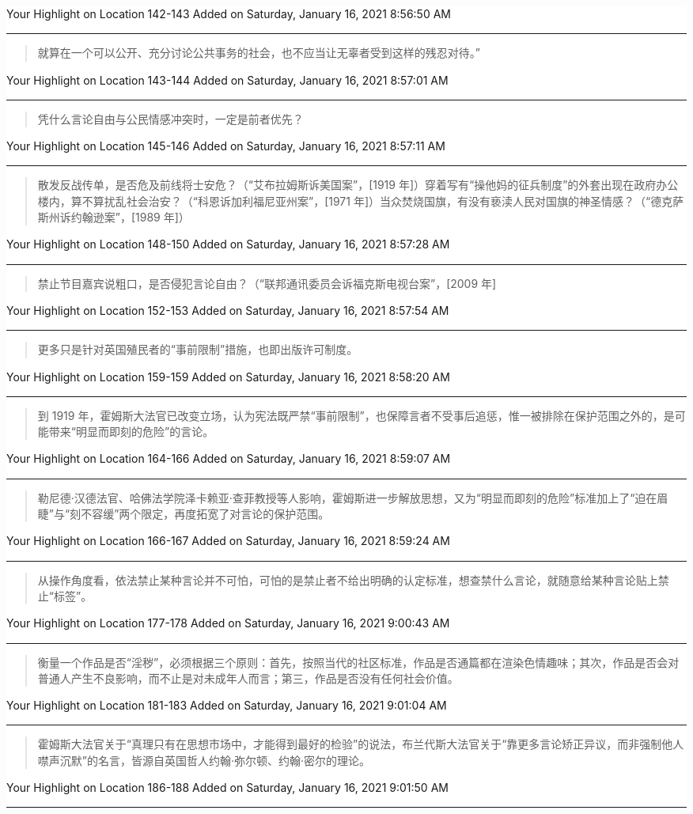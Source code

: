 Your Highlight on Location 142-143 Added on Saturday, January 16, 2021 8:56:50 AM

---

> 就算在一个可以公开、充分讨论公共事务的社会，也不应当让无辜者受到这样的残忍对待。”

Your Highlight on Location 143-144 Added on Saturday, January 16, 2021 8:57:01 AM

---

> 凭什么言论自由与公民情感冲突时，一定是前者优先？

Your Highlight on Location 145-146 Added on Saturday, January 16, 2021 8:57:11 AM

---

> 散发反战传单，是否危及前线将士安危？（“艾布拉姆斯诉美国案”，[1919 年]）穿着写有“操他妈的征兵制度”的外套出现在政府办公楼内，算不算扰乱社会治安？（“科恩诉加利福尼亚州案”，[1971 年]）当众焚烧国旗，有没有亵渎人民对国旗的神圣情感？（“德克萨斯州诉约翰逊案”，[1989 年]）

Your Highlight on Location 148-150 Added on Saturday, January 16, 2021 8:57:28 AM

---

> 禁止节目嘉宾说粗口，是否侵犯言论自由？（“联邦通讯委员会诉福克斯电视台案”，[2009 年]

Your Highlight on Location 152-153 Added on Saturday, January 16, 2021 8:57:54 AM

---

> 更多只是针对英国殖民者的“事前限制”措施，也即出版许可制度。

Your Highlight on Location 159-159 Added on Saturday, January 16, 2021 8:58:20 AM

---

> 到 1919 年，霍姆斯大法官已改变立场，认为宪法既严禁“事前限制”，也保障言者不受事后追惩，惟一被排除在保护范围之外的，是可能带来“明显而即刻的危险”的言论。

Your Highlight on Location 164-166 Added on Saturday, January 16, 2021 8:59:07 AM

---

> 勒尼德·汉德法官、哈佛法学院泽卡赖亚·查菲教授等人影响，霍姆斯进一步解放思想，又为“明显而即刻的危险”标准加上了“迫在眉睫”与“刻不容缓”两个限定，再度拓宽了对言论的保护范围。

Your Highlight on Location 166-167 Added on Saturday, January 16, 2021 8:59:24 AM

---

> 从操作角度看，依法禁止某种言论并不可怕，可怕的是禁止者不给出明确的认定标准，想查禁什么言论，就随意给某种言论贴上禁止“标签”。

Your Highlight on Location 177-178 Added on Saturday, January 16, 2021 9:00:43 AM

---

> 衡量一个作品是否“淫秽”，必须根据三个原则：首先，按照当代的社区标准，作品是否通篇都在渲染色情趣味；其次，作品是否会对普通人产生不良影响，而不止是对未成年人而言；第三，作品是否没有任何社会价值。

Your Highlight on Location 181-183 Added on Saturday, January 16, 2021 9:01:04 AM

---

> 霍姆斯大法官关于“真理只有在思想市场中，才能得到最好的检验”的说法，布兰代斯大法官关于“靠更多言论矫正异议，而非强制他人噤声沉默”的名言，皆源自英国哲人约翰·弥尔顿、约翰·密尔的理论。

Your Highlight on Location 186-188 Added on Saturday, January 16, 2021 9:01:50 AM

---